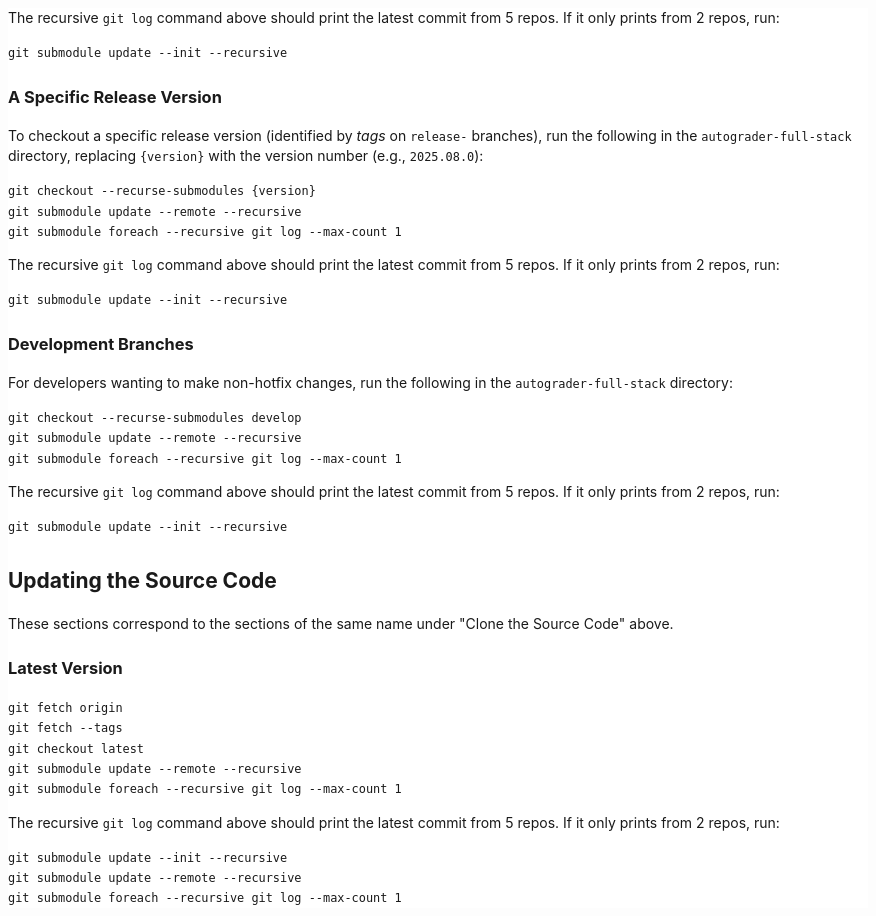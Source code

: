 The recursive `git log` command above should print the latest commit from 5 repos.
If it only prints from 2 repos, run:
```
git submodule update --init --recursive
```

### A Specific Release Version
To checkout a specific release version (identified by *tags* on `release-` branches), run the following in the `autograder-full-stack` directory, replacing `{version}` with the version number (e.g., `2025.08.0`):
```
git checkout --recurse-submodules {version}
git submodule update --remote --recursive
git submodule foreach --recursive git log --max-count 1
```

The recursive `git log` command above should print the latest commit from 5 repos.
If it only prints from 2 repos, run:
```
git submodule update --init --recursive
```

### Development Branches
For developers wanting to make non-hotfix changes, run the following in the `autograder-full-stack` directory:
```
git checkout --recurse-submodules develop
git submodule update --remote --recursive
git submodule foreach --recursive git log --max-count 1
```

The recursive `git log` command above should print the latest commit from 5 repos.
If it only prints from 2 repos, run:
```
git submodule update --init --recursive
```

## Updating the Source Code
These sections correspond to the sections of the same name under "Clone the Source Code" above.

### Latest Version
```
git fetch origin
git fetch --tags
git checkout latest
git submodule update --remote --recursive
git submodule foreach --recursive git log --max-count 1
```

The recursive `git log` command above should print the latest commit from 5 repos.
If it only prints from 2 repos, run:
```
git submodule update --init --recursive
git submodule update --remote --recursive
git submodule foreach --recursive git log --max-count 1
```
